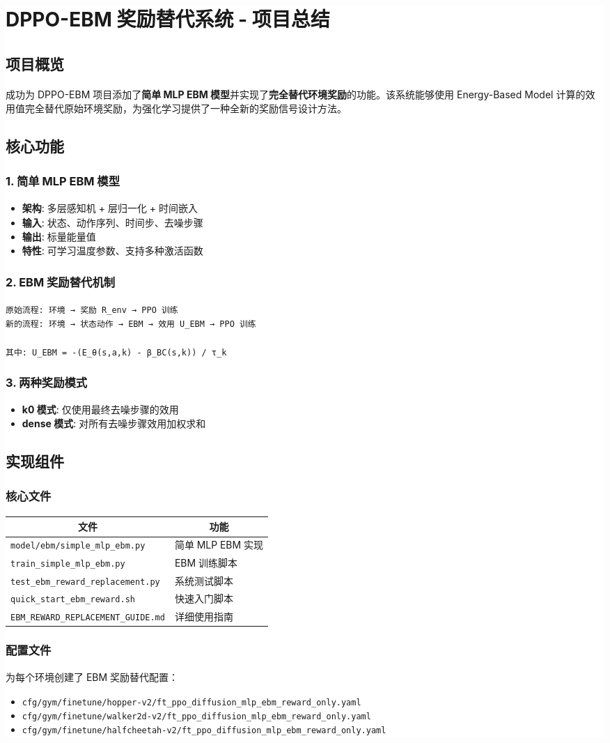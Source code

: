 # DPPO-EBM 奖励替代系统 - 项目总结

## 项目概览

成功为 DPPO-EBM 项目添加了**简单 MLP EBM 模型**并实现了**完全替代环境奖励**的功能。该系统能够使用 Energy-Based Model 计算的效用值完全替代原始环境奖励，为强化学习提供了一种全新的奖励信号设计方法。

## 核心功能

### 1. 简单 MLP EBM 模型
- **架构**: 多层感知机 + 层归一化 + 时间嵌入
- **输入**: 状态、动作序列、时间步、去噪步骤
- **输出**: 标量能量值
- **特性**: 可学习温度参数、支持多种激活函数

### 2. EBM 奖励替代机制
```
原始流程: 环境 → 奖励 R_env → PPO 训练
新的流程: 环境 → 状态动作 → EBM → 效用 U_EBM → PPO 训练

其中: U_EBM = -(E_θ(s,a,k) - β_BC(s,k)) / τ_k
```

### 3. 两种奖励模式
- **k0 模式**: 仅使用最终去噪步骤的效用
- **dense 模式**: 对所有去噪步骤效用加权求和

## 实现组件

### 核心文件

| 文件 | 功能 |
|------|------|
| `model/ebm/simple_mlp_ebm.py` | 简单 MLP EBM 实现 |
| `train_simple_mlp_ebm.py` | EBM 训练脚本 |
| `test_ebm_reward_replacement.py` | 系统测试脚本 |
| `quick_start_ebm_reward.sh` | 快速入门脚本 |
| `EBM_REWARD_REPLACEMENT_GUIDE.md` | 详细使用指南 |

### 配置文件

为每个环境创建了 EBM 奖励替代配置：
- `cfg/gym/finetune/hopper-v2/ft_ppo_diffusion_mlp_ebm_reward_only.yaml`
- `cfg/gym/finetune/walker2d-v2/ft_ppo_diffusion_mlp_ebm_reward_only.yaml`
- `cfg/gym/finetune/halfcheetah-v2/ft_ppo_diffusion_mlp_ebm_reward_only.yaml`
